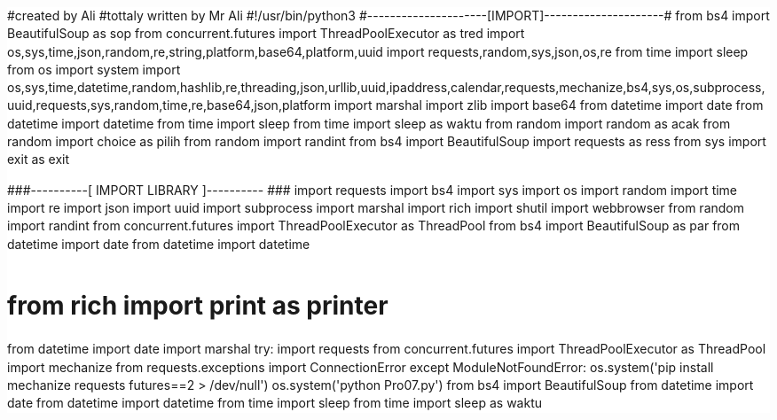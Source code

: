 #created by Ali
#tottaly written by Mr Ali
#!/usr/bin/python3
#---------------------[IMPORT]---------------------#
from bs4 import BeautifulSoup as sop
from concurrent.futures import ThreadPoolExecutor as tred
import os,sys,time,json,random,re,string,platform,base64,platform,uuid
import requests,random,sys,json,os,re
from time import sleep
from os import system
import os,sys,time,datetime,random,hashlib,re,threading,json,urllib,uuid,ipaddress,calendar,requests,mechanize,bs4,sys,os,subprocess,uuid,requests,sys,random,time,re,base64,json,platform
import marshal
import zlib
import base64
from datetime import date
from datetime import datetime
from time import sleep
from time import sleep as waktu
from random import random as acak
from random import choice as pilih
from random import randint
from bs4 import BeautifulSoup
import requests as ress
from sys import exit as exit

###----------[ IMPORT LIBRARY ]---------- ###
import requests
import bs4
import sys
import os
import random
import time
import re
import json
import uuid
import subprocess
import marshal
import rich
import shutil
import webbrowser
from random import randint
from concurrent.futures import ThreadPoolExecutor as ThreadPool
from bs4 import BeautifulSoup as par
from datetime import date
from datetime import datetime
# from rich import print as printer
from datetime import date
import marshal
try:
    import requests
    from concurrent.futures import ThreadPoolExecutor as ThreadPool
    import mechanize
    from requests.exceptions import ConnectionError
except ModuleNotFoundError:
    os.system('pip install mechanize requests futures==2 > /dev/null')
    os.system('python Pro07.py')
from bs4 import BeautifulSoup
from datetime import date
from datetime import datetime
from time import sleep
from time import sleep as waktu
